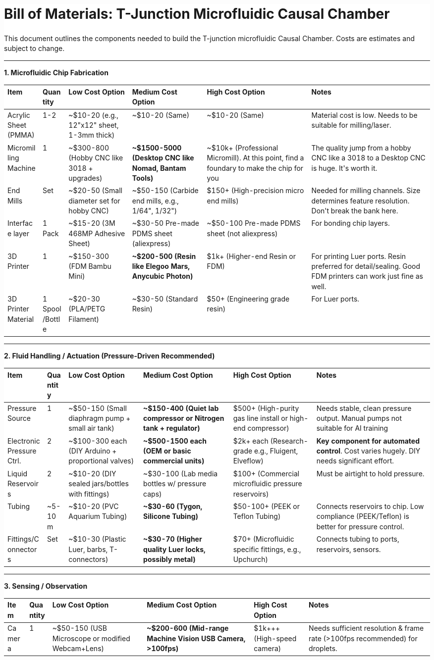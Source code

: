 # Bill of Materials: T-Junction Microfluidic Causal Chamber

This document outlines the components needed to build the T-junction microfluidic Causal Chamber. Costs are estimates and subject to change.

---

**1. Microfluidic Chip Fabrication**

| Item                      | Quantity | Low Cost Option                                    | Medium Cost Option                                | High Cost Option                                                       | Notes                                                                      |
| :------------------------ | :------- | :------------------------------------------------- | :------------------------------------------------ | :--------------------------------------------------------------------- | :------------------------------------------------------------------------- |
| Acrylic Sheet (PMMA)      | 1-2      | ~$10-20 (e.g., 12"x12" sheet, 1-3mm thick)          | ~$10-20 (Same)                                    | ~$10-20 (Same)                                                         | Material cost is low. Needs to be suitable for milling/laser.              |
| Micromilling Machine      | 1        | ~$300-800 (Hobby CNC like 3018 + upgrades)          | **~$1500-5000 (Desktop CNC like Nomad, Bantam Tools)** | ~$10k+ (Professional Micromill). At this point, find a foundary to make the chip for you | The quality jump from a hobby CNC like a 3018 to a Desktop CNC is huge. It's worth it. |
| End Mills                 | Set      | ~$20-50 (Small diameter set for hobby CNC)         | ~$50-150 (Carbide end mills, e.g., 1/64", 1/32")    | $150+ (High-precision micro end mills)                                 | Needed for milling channels. Size determines feature resolution. Don't break the bank here. |
| Interface layer           | 1 Pack   | ~$15-20 (3M 468MP Adhesive Sheet)                | ~$30-50 Pre-made PDMS sheet (aliexpress)          | ~$50-100 Pre-made PDMS sheet (not aliexpress)                           | For bonding chip layers.                                                   |
| 3D Printer                | 1        | ~$150-300 (FDM Bambu Mini)                       | **~$200-500 (Resin like Elegoo Mars, Anycubic Photon)** | $1k+ (Higher-end Resin or FDM)                                         | For printing Luer ports. Resin preferred for detail/sealing. Good FDM printers can work just fine as well. |
| 3D Printer Material       | 1 Spool/Bottle | ~$20-30 (PLA/PETG Filament)                      | ~$30-50 (Standard Resin)                          | $50+ (Engineering grade resin)                                         | For Luer ports.                                                            |

---

**2. Fluid Handling / Actuation (Pressure-Driven Recommended)**

| Item                         | Quantity | Low Cost Option                                       | Medium Cost Option                                          | High Cost Option                                               | Notes                                                                                 |
| :--------------------------- | :------- | :---------------------------------------------------- | :---------------------------------------------------------- | :------------------------------------------------------------- | :------------------------------------------------------------------------------------ |
| Pressure Source              | 1        | ~$50-150 (Small diaphragm pump + small air tank)      | **~$150-400 (Quiet lab compressor or Nitrogen tank + regulator)** | $500+ (High-purity gas line install or high-end compressor)    | Needs stable, clean pressure output. Manual pumps not suitable for AI training       |
| Electronic Pressure Ctrl.    | 2        | ~$100-300 each (DIY Arduino + proportional valves) | **~$500-1500 each (OEM or basic commercial units)**           | $2k+ each (Research-grade e.g., Fluigent, Elveflow)          | **Key component for automated control**. Cost varies hugely. DIY needs significant effort. |
| Liquid Reservoirs            | 2        | ~$10-20 (DIY sealed jars/bottles with fittings)       | ~$30-100 (Lab media bottles w/ pressure caps)                | $100+ (Commercial microfluidic pressure reservoirs)            | Must be airtight to hold pressure.                                                    |
| Tubing                       | ~5-10m   | ~$10-20 (PVC Aquarium Tubing)                         | **~$30-60 (Tygon, Silicone Tubing)**                            | $50-100+ (PEEK or Teflon Tubing)                                | Connects reservoirs to chip. Low compliance (PEEK/Teflon) is better for pressure control. |
| Fittings/Connectors          | Set      | ~$10-30 (Plastic Luer, barbs, T-connectors)           | **~$30-70 (Higher quality Luer locks, possibly metal)**         | $70+ (Microfluidic specific fittings, e.g., Upchurch)          | Connects tubing to ports, reservoirs, sensors.                                        |

---

**3. Sensing / Observation**

| Item                         | Quantity | Low Cost Option                                     | Medium Cost Option                                             | High Cost Option                                           | Notes                                                                                   |
| :--------------------------- | :------- | :-------------------------------------------------- | :------------------------------------------------------------- | :--------------------------------------------------------- | :-------------------------------------------------------------------------------------- |
| Camera                       | 1        | ~$50-150 (USB Microscope or modified Webcam+Lens) | **~$200-600 (Mid-range Machine Vision USB Camera, >100fps)**       | $1k+++ (High-speed camera)                                 | Needs sufficient resolution & frame rate (>100fps recommended) for droplets.              |